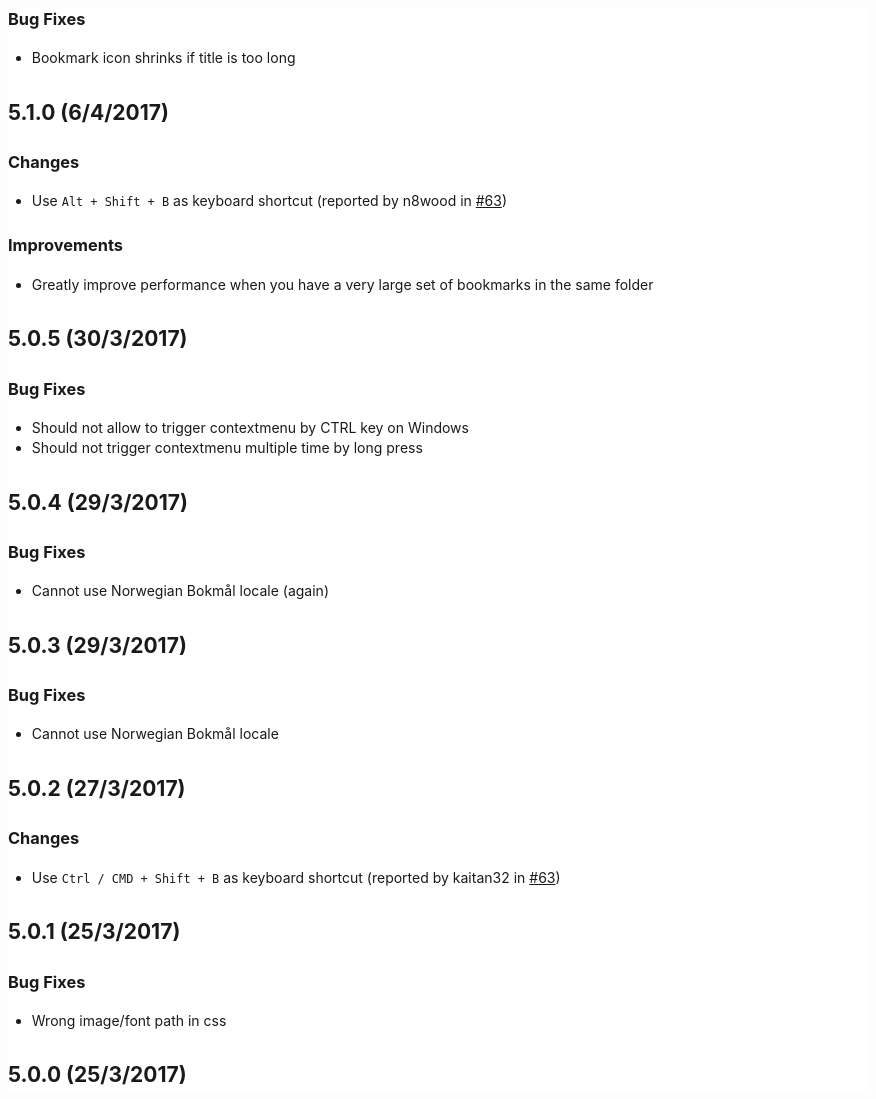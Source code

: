 ### Bug Fixes

- Bookmark icon shrinks if title is too long

## 5.1.0 (6/4/2017)

### Changes

- Use `Alt + Shift + B` as keyboard shortcut (reported by n8wood in [#63](https://github.com/foray1010/Popup-my-Bookmarks/issues/63#issuecomment-291903966))

### Improvements

- Greatly improve performance when you have a very large set of bookmarks in the same folder

## 5.0.5 (30/3/2017)

### Bug Fixes

- Should not allow to trigger contextmenu by CTRL key on Windows
- Should not trigger contextmenu multiple time by long press

## 5.0.4 (29/3/2017)

### Bug Fixes

- Cannot use Norwegian Bokmål locale (again)

## 5.0.3 (29/3/2017)

### Bug Fixes

- Cannot use Norwegian Bokmål locale

## 5.0.2 (27/3/2017)

### Changes

- Use `Ctrl / CMD + Shift + B` as keyboard shortcut (reported by kaitan32 in [#63](https://github.com/foray1010/Popup-my-Bookmarks/issues/63))

## 5.0.1 (25/3/2017)

### Bug Fixes

- Wrong image/font path in css

## 5.0.0 (25/3/2017)
